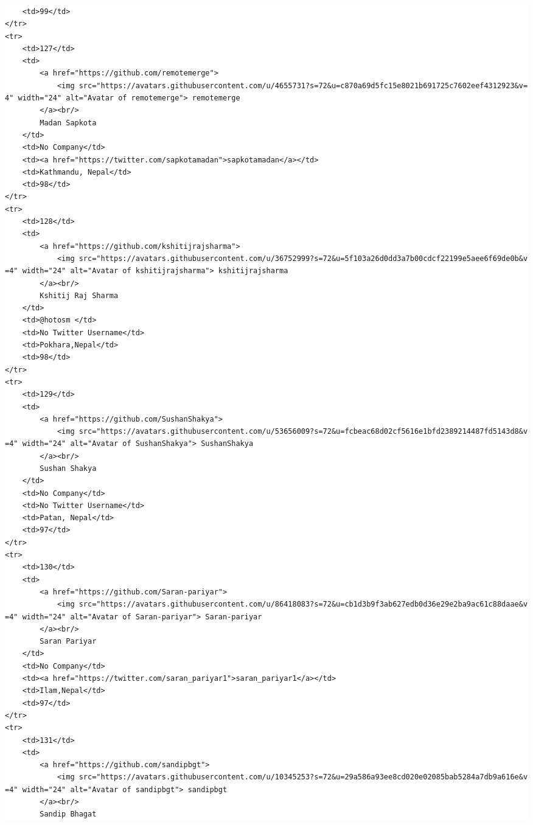 		<td>99</td>
	</tr>
	<tr>
		<td>127</td>
		<td>
			<a href="https://github.com/remotemerge">
				<img src="https://avatars.githubusercontent.com/u/4655731?s=72&u=c870a69d5fc15e8021b691725c7602eef4312923&v=4" width="24" alt="Avatar of remotemerge"> remotemerge
			</a><br/>
			Madan Sapkota
		</td>
		<td>No Company</td>
		<td><a href="https://twitter.com/sapkotamadan">sapkotamadan</a></td>
		<td>Kathmandu, Nepal</td>
		<td>98</td>
	</tr>
	<tr>
		<td>128</td>
		<td>
			<a href="https://github.com/kshitijrajsharma">
				<img src="https://avatars.githubusercontent.com/u/36752999?s=72&u=5f103a26d0dd3a7b00cdcf22199e5aee6f69de0b&v=4" width="24" alt="Avatar of kshitijrajsharma"> kshitijrajsharma
			</a><br/>
			Kshitij Raj Sharma
		</td>
		<td>@hotosm </td>
		<td>No Twitter Username</td>
		<td>Pokhara,Nepal</td>
		<td>98</td>
	</tr>
	<tr>
		<td>129</td>
		<td>
			<a href="https://github.com/SushanShakya">
				<img src="https://avatars.githubusercontent.com/u/53656009?s=72&u=fcbeac68d02cf5616e1bfd2389214487fd5143d8&v=4" width="24" alt="Avatar of SushanShakya"> SushanShakya
			</a><br/>
			Sushan Shakya
		</td>
		<td>No Company</td>
		<td>No Twitter Username</td>
		<td>Patan, Nepal</td>
		<td>97</td>
	</tr>
	<tr>
		<td>130</td>
		<td>
			<a href="https://github.com/Saran-pariyar">
				<img src="https://avatars.githubusercontent.com/u/86418083?s=72&u=cb1d3b9f3ab627edb0d36e29e2ba9ac61c88daae&v=4" width="24" alt="Avatar of Saran-pariyar"> Saran-pariyar
			</a><br/>
			Saran Pariyar
		</td>
		<td>No Company</td>
		<td><a href="https://twitter.com/saran_pariyar1">saran_pariyar1</a></td>
		<td>Ilam,Nepal</td>
		<td>97</td>
	</tr>
	<tr>
		<td>131</td>
		<td>
			<a href="https://github.com/sandipbgt">
				<img src="https://avatars.githubusercontent.com/u/10345253?s=72&u=29a586a93ee8cd020e02085bab5284a7db9a616e&v=4" width="24" alt="Avatar of sandipbgt"> sandipbgt
			</a><br/>
			Sandip Bhagat